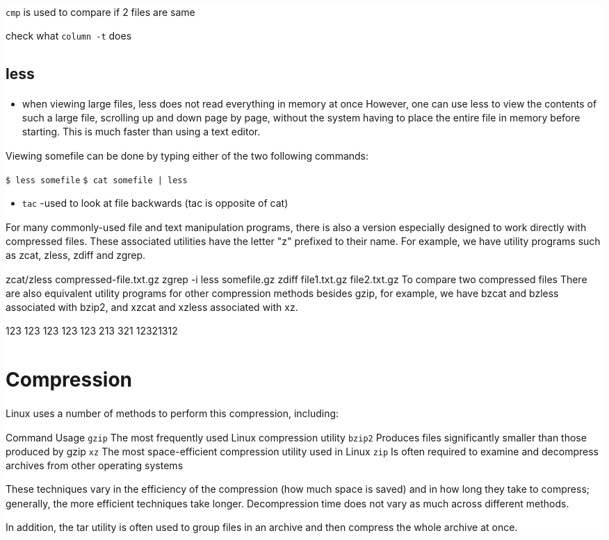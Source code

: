 
`cmp` is used to compare if 2 files are same


check what `column -t` does



## less
- when viewing large files, less does not read everything in memory at once
However, one can use less to view the contents of such a large file, scrolling up and down page by page, without the system having to place the entire file in memory before starting. This is much faster than using a text editor.

Viewing somefile can be done by typing either of the two following commands:

`$ less somefile`
`$ cat somefile | less`

- `tac` -used to look at file backwards (tac is opposite of cat)

For many commonly-used file and text manipulation programs, there is also a version especially designed to work directly with compressed files. These associated utilities have the letter "z" prefixed to their name. For example, we have utility programs such as zcat, zless, zdiff and zgrep.

zcat/zless compressed-file.txt.gz
zgrep -i less somefile.gz
zdiff file1.txt.gz file2.txt.gz To compare two compressed files
There are also equivalent utility programs for other compression methods besides gzip, for example, we have bzcat and bzless associated with bzip2, and xzcat and xzless associated with xz.

 123
 123
 123
 123
 123
 213
 321
12321312


# Compression
Linux uses a number of methods to perform this compression, including:

Command	Usage
`gzip`	The most frequently used Linux compression utility
`bzip2`	Produces files significantly smaller than those produced by gzip
`xz`	The most space-efficient compression utility used in Linux
`zip`	Is often required to examine and decompress archives from other operating systems

These techniques vary in the efficiency of the compression (how much space is saved) and in how long they take to compress; generally, the more efficient techniques take longer. Decompression time does not vary as much across different methods.

In addition, the tar utility is often used to group files in an archive and then compress the whole archive at once.
